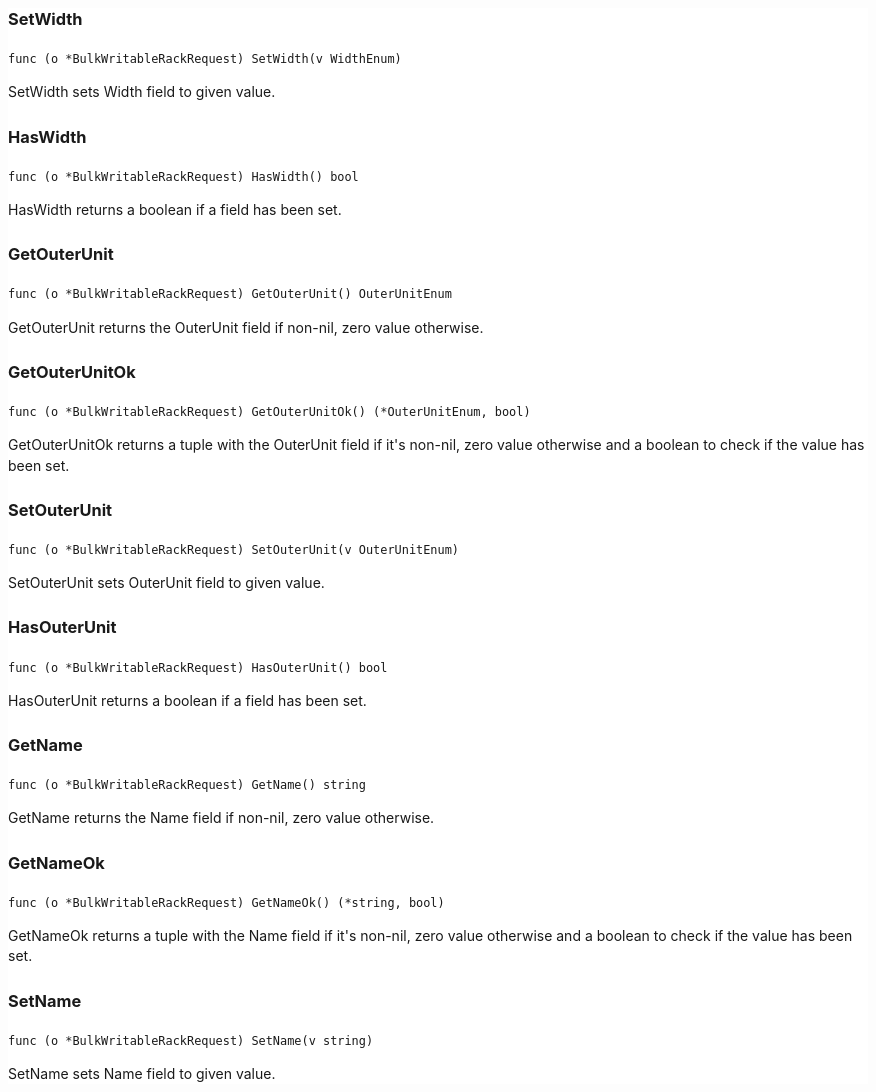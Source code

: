 ### SetWidth

`func (o *BulkWritableRackRequest) SetWidth(v WidthEnum)`

SetWidth sets Width field to given value.

### HasWidth

`func (o *BulkWritableRackRequest) HasWidth() bool`

HasWidth returns a boolean if a field has been set.

### GetOuterUnit

`func (o *BulkWritableRackRequest) GetOuterUnit() OuterUnitEnum`

GetOuterUnit returns the OuterUnit field if non-nil, zero value otherwise.

### GetOuterUnitOk

`func (o *BulkWritableRackRequest) GetOuterUnitOk() (*OuterUnitEnum, bool)`

GetOuterUnitOk returns a tuple with the OuterUnit field if it's non-nil, zero value otherwise
and a boolean to check if the value has been set.

### SetOuterUnit

`func (o *BulkWritableRackRequest) SetOuterUnit(v OuterUnitEnum)`

SetOuterUnit sets OuterUnit field to given value.

### HasOuterUnit

`func (o *BulkWritableRackRequest) HasOuterUnit() bool`

HasOuterUnit returns a boolean if a field has been set.

### GetName

`func (o *BulkWritableRackRequest) GetName() string`

GetName returns the Name field if non-nil, zero value otherwise.

### GetNameOk

`func (o *BulkWritableRackRequest) GetNameOk() (*string, bool)`

GetNameOk returns a tuple with the Name field if it's non-nil, zero value otherwise
and a boolean to check if the value has been set.

### SetName

`func (o *BulkWritableRackRequest) SetName(v string)`

SetName sets Name field to given value.

